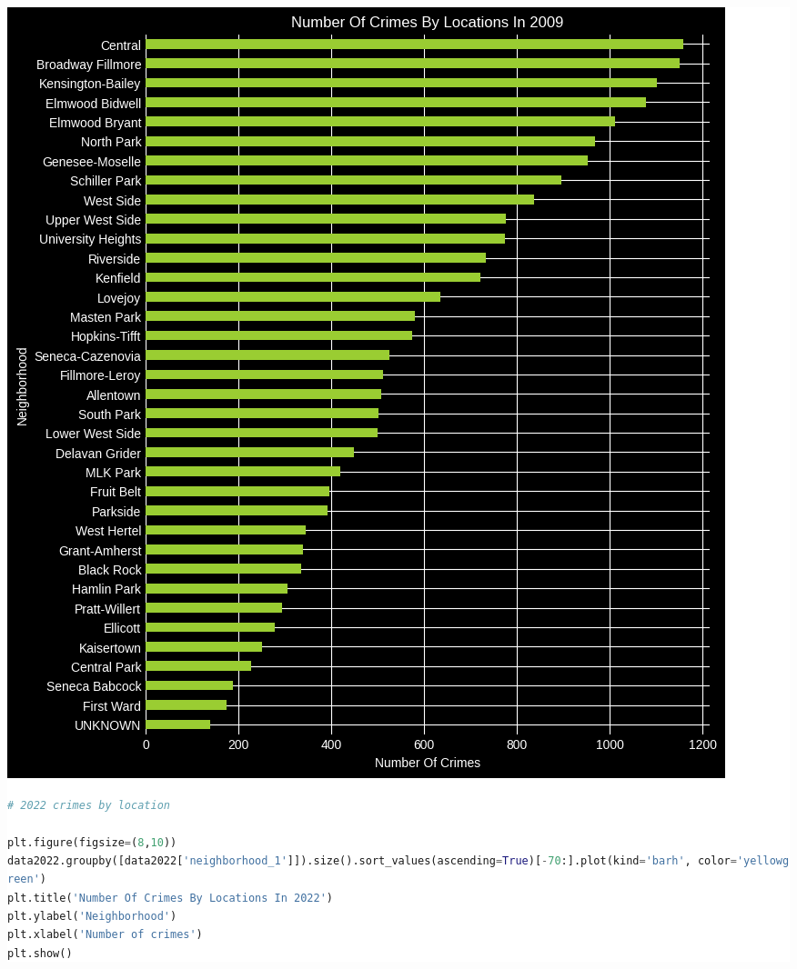 ![png](\img\posts\Buffalo-Crime\output_54_0.png)
    



```python
# 2022 crimes by location

plt.figure(figsize=(8,10))
data2022.groupby([data2022['neighborhood_1']]).size().sort_values(ascending=True)[-70:].plot(kind='barh', color='yellowgreen')
plt.title('Number Of Crimes By Locations In 2022')
plt.ylabel('Neighborhood')
plt.xlabel('Number of crimes')
plt.show()
```
